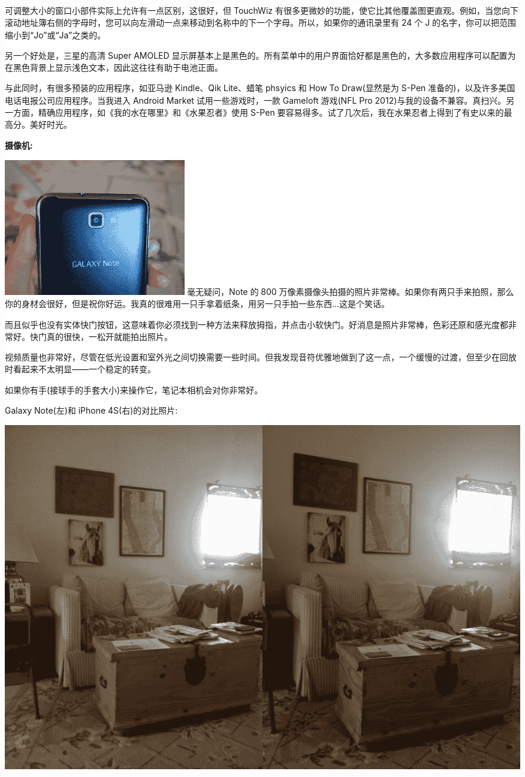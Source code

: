 可调整大小的窗口小部件实际上允许有一点区别，这很好，但 TouchWiz 有很多更微妙的功能，使它比其他覆盖图更直观。例如，当您向下滚动地址簿右侧的字母时，您可以向左滑动一点来移动到名称中的下一个字母。所以，如果你的通讯录里有 24 个 J 的名字，你可以把范围缩小到“Jo”或“Ja”之类的。

另一个好处是，三星的高清 Super AMOLED 显示屏基本上是黑色的。所有菜单中的用户界面恰好都是黑色的，大多数应用程序可以配置为在黑色背景上显示浅色文本，因此这往往有助于电池正面。

与此同时，有很多预装的应用程序，如亚马逊 Kindle、Qik Lite、蜡笔 phsyics 和 How To Draw(显然是为 S-Pen 准备的)，以及许多美国电话电报公司应用程序。当我进入 Android Market 试用一些游戏时，一款 Gameloft 游戏(NFL Pro 2012)与我的设备不兼容。真扫兴。另一方面，精确应用程序，如《我的水在哪里》和《水果忍者》使用 S-Pen 要容易得多。试了几次后，我在水果忍者上得到了有史以来的最高分。美好时光。

**摄像机:**

[![](img/4ddd3ec5f52093f5d24cc3b4909c941d.png "OLYMPUS DIGITAL CAMERA")](https://web.archive.org/web/20221208234103/https://beta.techcrunch.com/wp-content/uploads/2012/02/p1018196.jpg) 毫无疑问，Note 的 800 万像素摄像头拍摄的照片非常棒。如果你有两只手来拍照，那么你的身材会很好，但是祝你好运。我真的很难用一只手拿着纸条，用另一只手拍一些东西…这是个笑话。

而且似乎也没有实体快门按钮，这意味着你必须找到一种方法来释放拇指，并点击小软快门。好消息是照片非常棒，色彩还原和感光度都非常好。快门真的很快，一松开就能拍出照片。

视频质量也非常好，尽管在低光设置和室外光之间切换需要一些时间。但我发现音符优雅地做到了这一点，一个缓慢的过渡，但至少在回放时看起来不太明显——一个稳定的转变。

如果你有手(接球手的手套大小)来操作它，笔记本相机会对你非常好。

Galaxy Note(左)和 iPhone 4S(右)的对比照片:

[![](img/5d4c77b613253c4325289ce8a169fb2d.png "photo")](https://web.archive.org/web/20221208234103/https://beta.techcrunch.com/wp-content/uploads/2012/02/photo2.jpg)
